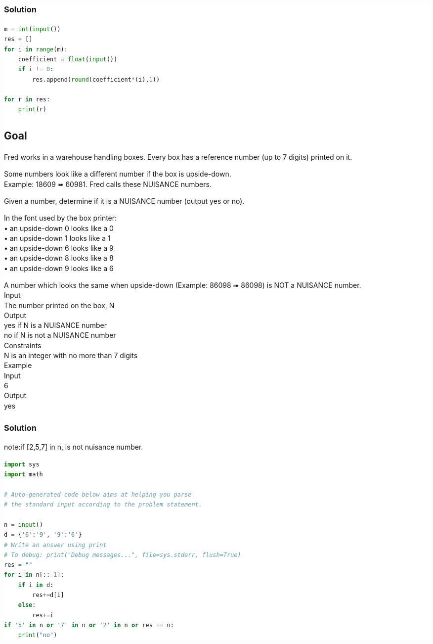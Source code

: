 ### Solution
```python
m = int(input())
res = []
for i in range(m):
    coefficient = float(input())
    if i != 0:
        res.append(round(coefficient*(i),1))

for r in res:
    print(r)
```

## 	Goal
Fred works in a warehouse handling boxes. Every box has a reference number (up to 7 digits) printed on it.  

Some numbers look like a different number if the box is upside-down.  
Example: 18609 ➠ 60981. Fred calls these NUISANCE numbers.  

Given a number, determine if it is a NUISANCE number (output yes or no).  

In the font used by the box printer:  
• an upside-down 0 looks like a 0  
• an upside-down 1 looks like a 1  
• an upside-down 6 looks like a 9  
• an upside-down 8 looks like a 8  
• an upside-down 9 looks like a 6  

A number which looks the same when upside-down (Example: 86098 ➠ 86098) is NOT a NUISANCE number.  
Input  
The number printed on the box, N  
Output  
yes if N is a NUISANCE number  
no if N is not a NUISANCE number  
Constraints  
N is an integer with no more than 7 digits  
Example  
Input  
6  
Output  
yes  

### Solution
note:if [2,5,7] in n, is not nuisance number.
```python
import sys
import math

# Auto-generated code below aims at helping you parse
# the standard input according to the problem statement.

n = input()
d = {'6':'9', '9':'6'}
# Write an answer using print
# To debug: print("Debug messages...", file=sys.stderr, flush=True)
res = ""
for i in n[::-1]:
    if i in d:
        res+=d[i]
    else:
        res+=i
if '5' in n or '7' in n or '2' in n or res == n:
    print("no")
```